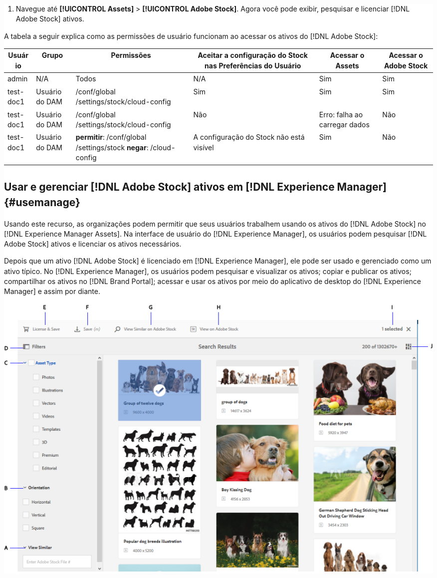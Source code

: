 1. Navegue até **[!UICONTROL Assets]** > **[!UICONTROL Adobe Stock]**. Agora você pode exibir, pesquisar e licenciar [!DNL Adobe Stock] ativos.

A tabela a seguir explica como as permissões de usuário funcionam ao acessar os ativos do [!DNL Adobe Stock]:

| Usuário | Grupo | Permissões | Aceitar a configuração do Stock nas Preferências do Usuário | Acessar o Assets | Acessar o Adobe Stock |
| --- | --- | --- | --- | --- | --- |
| admin | N/A | Todos | N/A | Sim | Sim |
| test-doc1 | Usuário do DAM | /conf/global /settings/stock/cloud-config | Sim | Sim | Sim |
| test-doc1 | Usuário do DAM | /conf/global /settings/stock/cloud-config | Não | Erro: falha ao carregar dados | Não |
| test-doc1 | Usuário do DAM | **permitir**: /conf/global /settings/stock     **negar**: /cloud-config | A configuração do Stock não está visível | Sim | Não |


## Usar e gerenciar [!DNL Adobe Stock] ativos em [!DNL Experience Manager] {#usemanage}

Usando este recurso, as organizações podem permitir que seus usuários trabalhem usando os ativos do [!DNL Adobe Stock] no [!DNL Experience Manager Assets]. Na interface de usuário do [!DNL Experience Manager], os usuários podem pesquisar [!DNL Adobe Stock] ativos e licenciar os ativos necessários.

Depois que um ativo [!DNL Adobe Stock] é licenciado em [!DNL Experience Manager], ele pode ser usado e gerenciado como um ativo típico. No [!DNL Experience Manager], os usuários podem pesquisar e visualizar os ativos; copiar e publicar os ativos; compartilhar os ativos no [!DNL Brand Portal]; acessar e usar os ativos por meio do aplicativo de desktop do [!DNL Experience Manager] e assim por diante.

![Pesquise por [!DNL Adobe Stock] ativos e filtre os resultados do seu espaço de trabalho [!DNL Adobe Experience Manager]](assets/adobe-stock-search-results-workspace.png)
